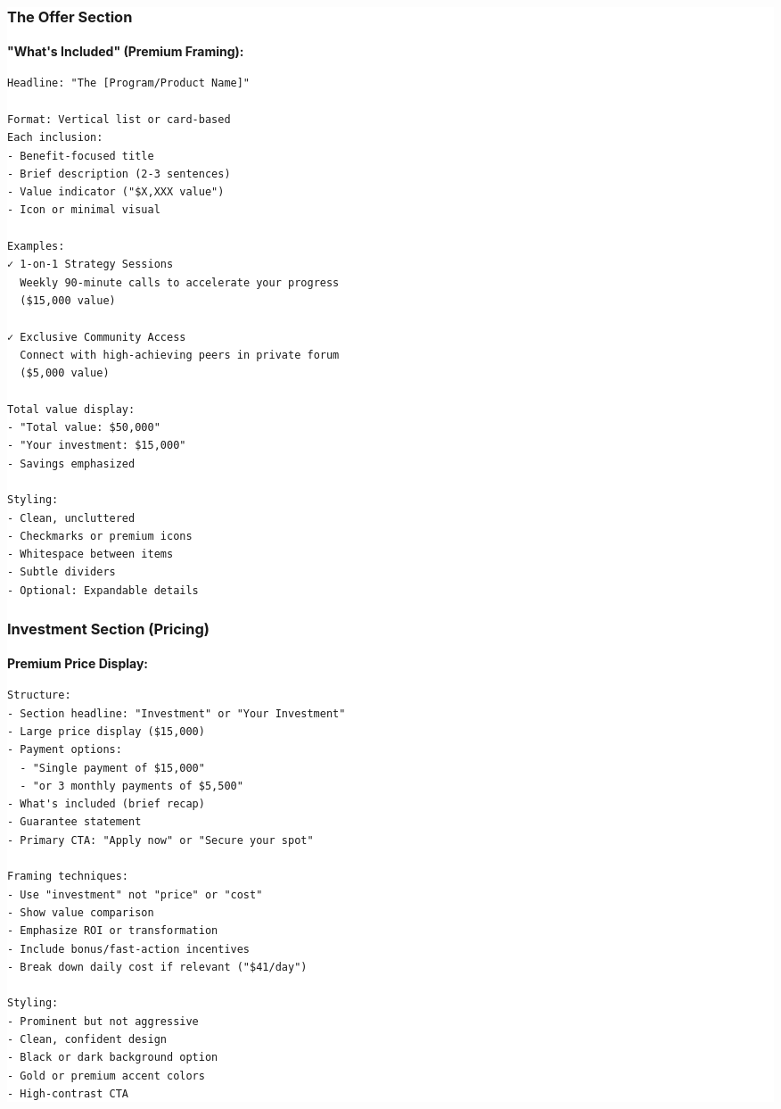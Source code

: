 ### The Offer Section

**"What's Included" (Premium Framing):**
```
Headline: "The [Program/Product Name]"

Format: Vertical list or card-based
Each inclusion:
- Benefit-focused title
- Brief description (2-3 sentences)
- Value indicator ("$X,XXX value")
- Icon or minimal visual

Examples:
✓ 1-on-1 Strategy Sessions
  Weekly 90-minute calls to accelerate your progress
  ($15,000 value)

✓ Exclusive Community Access
  Connect with high-achieving peers in private forum
  ($5,000 value)

Total value display:
- "Total value: $50,000"
- "Your investment: $15,000"
- Savings emphasized

Styling:
- Clean, uncluttered
- Checkmarks or premium icons
- Whitespace between items
- Subtle dividers
- Optional: Expandable details
```

### Investment Section (Pricing)

**Premium Price Display:**
```
Structure:
- Section headline: "Investment" or "Your Investment"
- Large price display ($15,000)
- Payment options:
  - "Single payment of $15,000"
  - "or 3 monthly payments of $5,500"
- What's included (brief recap)
- Guarantee statement
- Primary CTA: "Apply now" or "Secure your spot"

Framing techniques:
- Use "investment" not "price" or "cost"
- Show value comparison
- Emphasize ROI or transformation
- Include bonus/fast-action incentives
- Break down daily cost if relevant ("$41/day")

Styling:
- Prominent but not aggressive
- Clean, confident design
- Black or dark background option
- Gold or premium accent colors
- High-contrast CTA
```
